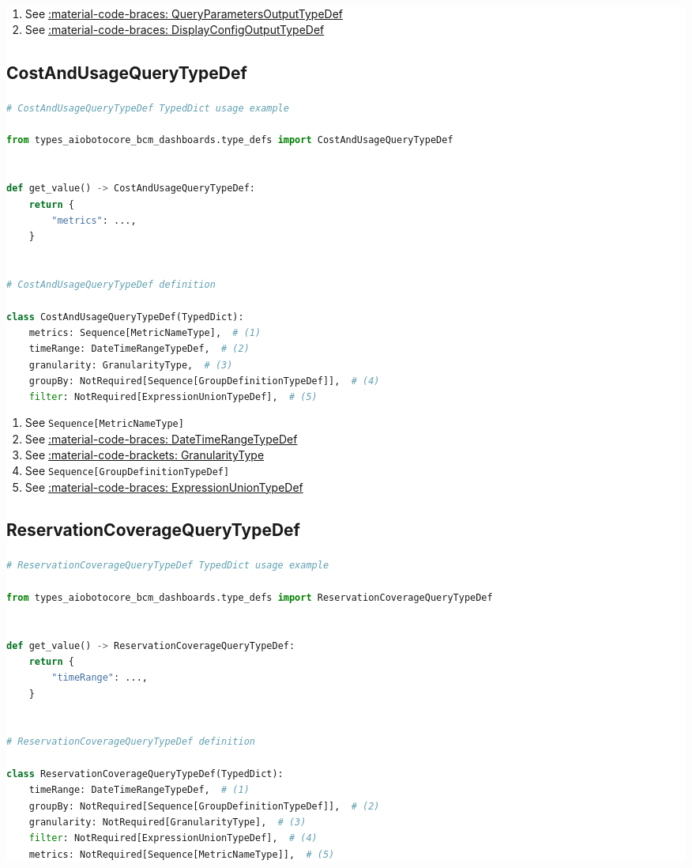 1. See [:material-code-braces: QueryParametersOutputTypeDef](./type_defs.md#queryparametersoutputtypedef)
2. See [:material-code-braces: DisplayConfigOutputTypeDef](./type_defs.md#displayconfigoutputtypedef)

## CostAndUsageQueryTypeDef

```python
# CostAndUsageQueryTypeDef TypedDict usage example

from types_aiobotocore_bcm_dashboards.type_defs import CostAndUsageQueryTypeDef


def get_value() -> CostAndUsageQueryTypeDef:
    return {
        "metrics": ...,
    }


# CostAndUsageQueryTypeDef definition

class CostAndUsageQueryTypeDef(TypedDict):
    metrics: Sequence[MetricNameType],  # (1)
    timeRange: DateTimeRangeTypeDef,  # (2)
    granularity: GranularityType,  # (3)
    groupBy: NotRequired[Sequence[GroupDefinitionTypeDef]],  # (4)
    filter: NotRequired[ExpressionUnionTypeDef],  # (5)
```

1. See `Sequence[MetricNameType]`
2. See [:material-code-braces: DateTimeRangeTypeDef](./type_defs.md#datetimerangetypedef)
3. See [:material-code-brackets: GranularityType](./literals.md#granularitytype)
4. See `Sequence[GroupDefinitionTypeDef]`
5. See [:material-code-braces: ExpressionUnionTypeDef](#expressionuniontypedef)

## ReservationCoverageQueryTypeDef

```python
# ReservationCoverageQueryTypeDef TypedDict usage example

from types_aiobotocore_bcm_dashboards.type_defs import ReservationCoverageQueryTypeDef


def get_value() -> ReservationCoverageQueryTypeDef:
    return {
        "timeRange": ...,
    }


# ReservationCoverageQueryTypeDef definition

class ReservationCoverageQueryTypeDef(TypedDict):
    timeRange: DateTimeRangeTypeDef,  # (1)
    groupBy: NotRequired[Sequence[GroupDefinitionTypeDef]],  # (2)
    granularity: NotRequired[GranularityType],  # (3)
    filter: NotRequired[ExpressionUnionTypeDef],  # (4)
    metrics: NotRequired[Sequence[MetricNameType]],  # (5)
```
